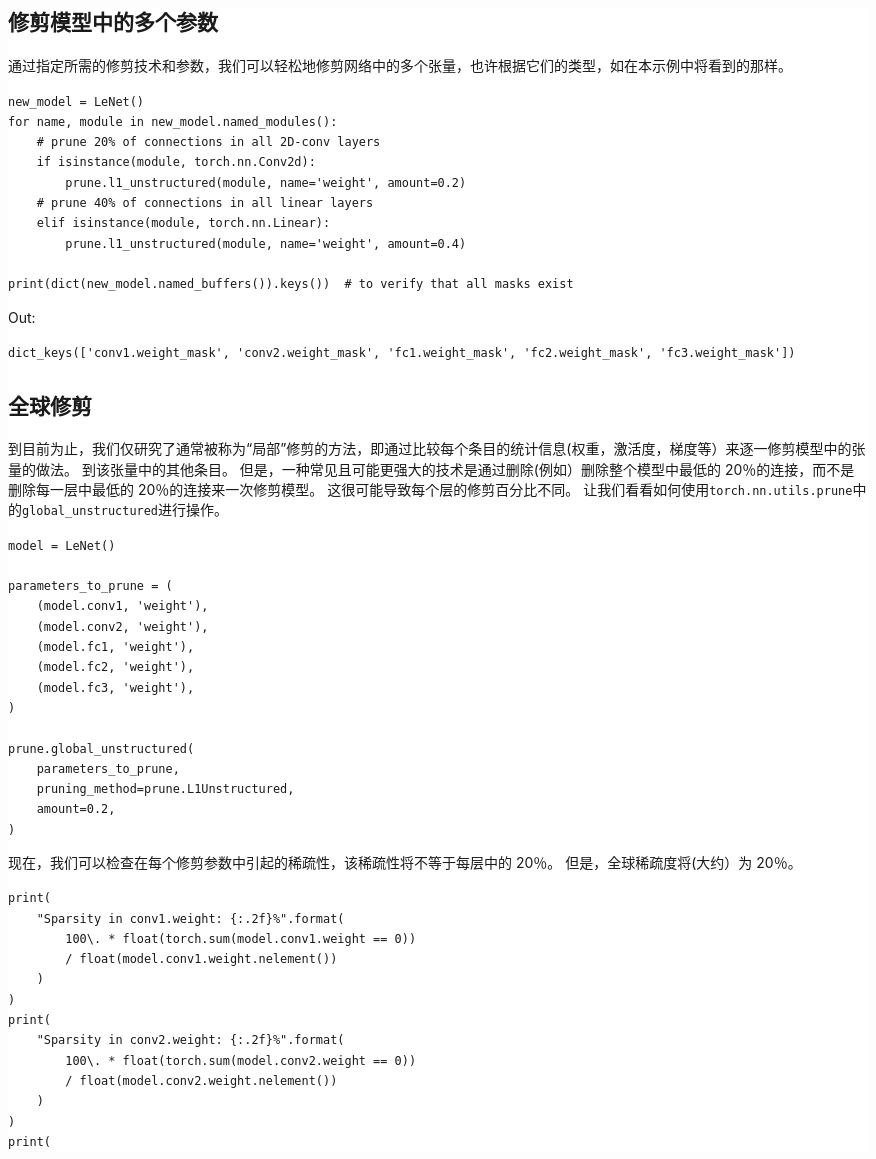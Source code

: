 ## 修剪模型中的多个参数

通过指定所需的修剪技术和参数，我们可以轻松地修剪网络中的多个张量，也许根据它们的类型，如在本示例中将看到的那样。

```
new_model = LeNet()
for name, module in new_model.named_modules():
    # prune 20% of connections in all 2D-conv layers
    if isinstance(module, torch.nn.Conv2d):
        prune.l1_unstructured(module, name='weight', amount=0.2)
    # prune 40% of connections in all linear layers
    elif isinstance(module, torch.nn.Linear):
        prune.l1_unstructured(module, name='weight', amount=0.4)

print(dict(new_model.named_buffers()).keys())  # to verify that all masks exist

```

Out:

```
dict_keys(['conv1.weight_mask', 'conv2.weight_mask', 'fc1.weight_mask', 'fc2.weight_mask', 'fc3.weight_mask'])

```

## 全球修剪

到目前为止，我们仅研究了通常被称为“局部”修剪的方法，即通过比较每个条目的统计信息(权重，激活度，梯度等）来逐一修剪模型中的张量的做法。 到该张量中的其他条目。 但是，一种常见且可能更强大的技术是通过删除(例如）删除整个模型中最低的 20％的连接，而不是删除每一层中最低的 20％的连接来一次修剪模型。 这很可能导致每个层的修剪百分比不同。 让我们看看如何使用`torch.nn.utils.prune`中的`global_unstructured`进行操作。

```
model = LeNet()

parameters_to_prune = (
    (model.conv1, 'weight'),
    (model.conv2, 'weight'),
    (model.fc1, 'weight'),
    (model.fc2, 'weight'),
    (model.fc3, 'weight'),
)

prune.global_unstructured(
    parameters_to_prune,
    pruning_method=prune.L1Unstructured,
    amount=0.2,
)

```

现在，我们可以检查在每个修剪参数中引起的稀疏性，该稀疏性将不等于每层中的 20％。 但是，全球稀疏度将(大约）为 20％。

```
print(
    "Sparsity in conv1.weight: {:.2f}%".format(
        100\. * float(torch.sum(model.conv1.weight == 0))
        / float(model.conv1.weight.nelement())
    )
)
print(
    "Sparsity in conv2.weight: {:.2f}%".format(
        100\. * float(torch.sum(model.conv2.weight == 0))
        / float(model.conv2.weight.nelement())
    )
)
print(
```